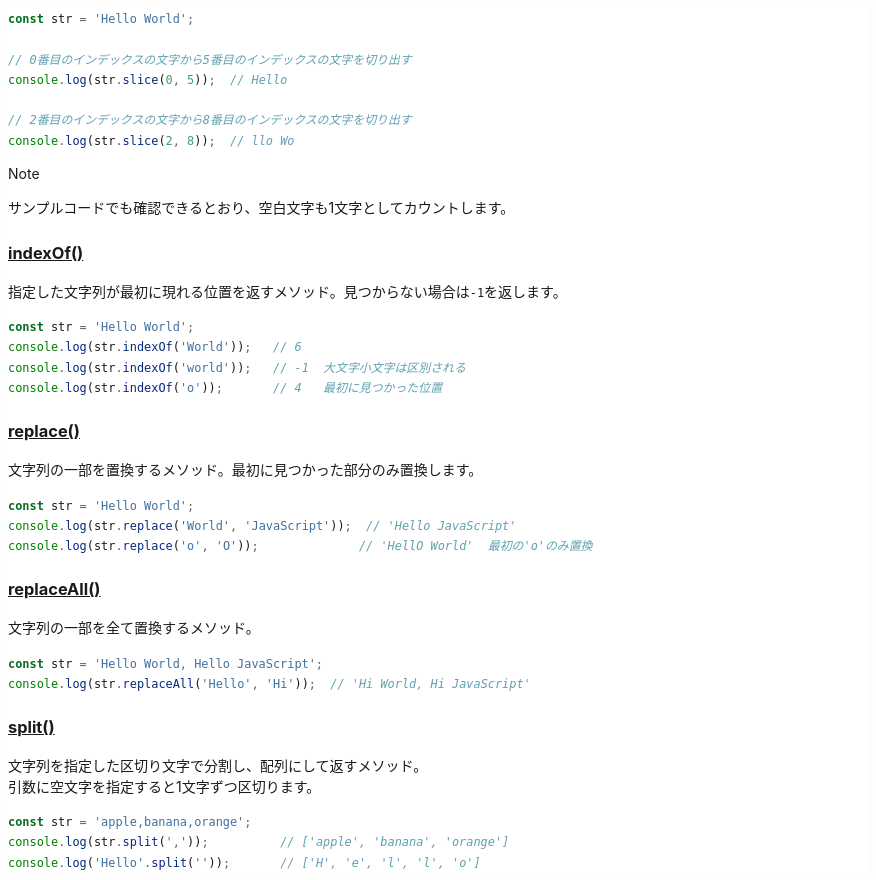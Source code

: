 ```js
const str = 'Hello World';

// 0番目のインデックスの文字から5番目のインデックスの文字を切り出す
console.log(str.slice(0, 5));  // Hello

// 2番目のインデックスの文字から8番目のインデックスの文字を切り出す
console.log(str.slice(2, 8));  // llo Wo
```

> [!NOTE]
> サンプルコードでも確認できるとおり、空白文字も1文字としてカウントします。

### [indexOf()](https://developer.mozilla.org/ja/docs/Web/JavaScript/Reference/Global_Objects/String/indexOf)

指定した文字列が最初に現れる位置を返すメソッド。見つからない場合は`-1`を返します。

```js
const str = 'Hello World';
console.log(str.indexOf('World'));   // 6
console.log(str.indexOf('world'));   // -1  大文字小文字は区別される
console.log(str.indexOf('o'));       // 4   最初に見つかった位置
```

### [replace()](https://developer.mozilla.org/ja/docs/Web/JavaScript/Reference/Global_Objects/String/replace)

文字列の一部を置換するメソッド。最初に見つかった部分のみ置換します。

```js
const str = 'Hello World';
console.log(str.replace('World', 'JavaScript'));  // 'Hello JavaScript'
console.log(str.replace('o', 'O'));              // 'HellO World'  最初の'o'のみ置換
```

### [replaceAll()](https://developer.mozilla.org/ja/docs/Web/JavaScript/Reference/Global_Objects/String/replaceAll)

文字列の一部を全て置換するメソッド。

```js
const str = 'Hello World, Hello JavaScript';
console.log(str.replaceAll('Hello', 'Hi'));  // 'Hi World, Hi JavaScript'
```

### [split()](https://developer.mozilla.org/ja/docs/Web/JavaScript/Reference/Global_Objects/String/split)

文字列を指定した区切り文字で分割し、配列にして返すメソッド。  
引数に空文字を指定すると1文字ずつ区切ります。

```js
const str = 'apple,banana,orange';
console.log(str.split(','));          // ['apple', 'banana', 'orange']
console.log('Hello'.split(''));       // ['H', 'e', 'l', 'l', 'o']
```
